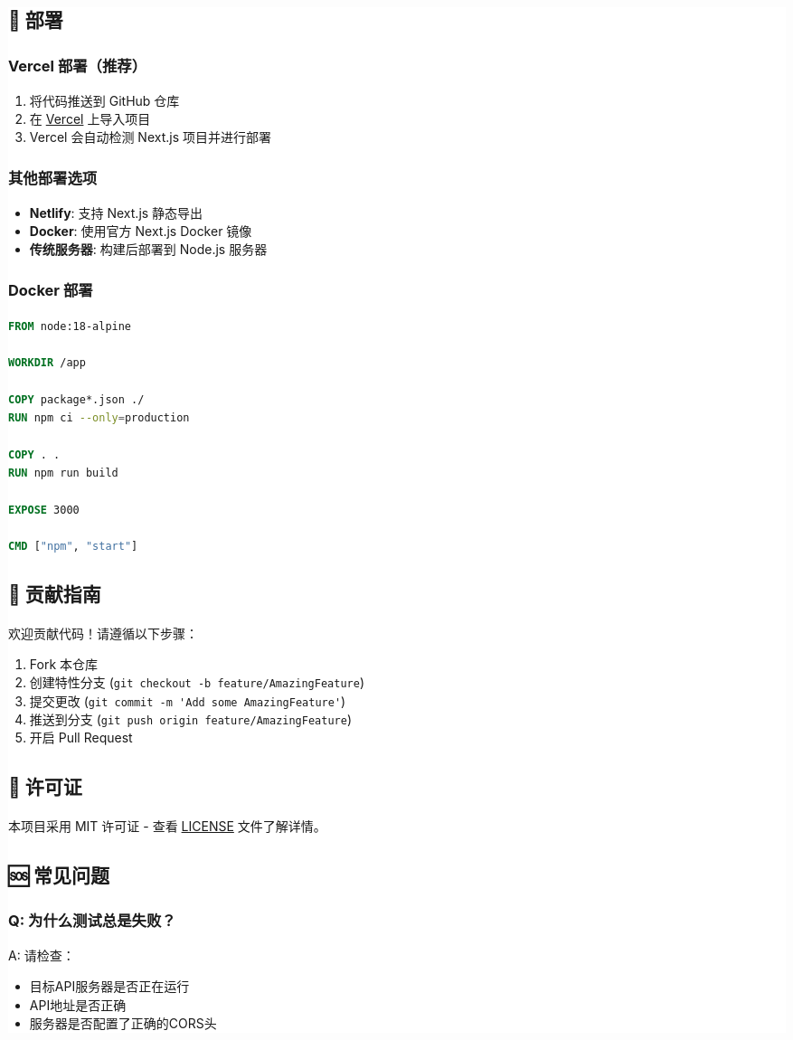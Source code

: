 ## 🚀 部署

### Vercel 部署（推荐）

1. 将代码推送到 GitHub 仓库
2. 在 [Vercel](https://vercel.com) 上导入项目
3. Vercel 会自动检测 Next.js 项目并进行部署

### 其他部署选项

- **Netlify**: 支持 Next.js 静态导出
- **Docker**: 使用官方 Next.js Docker 镜像
- **传统服务器**: 构建后部署到 Node.js 服务器

### Docker 部署

```dockerfile
FROM node:18-alpine

WORKDIR /app

COPY package*.json ./
RUN npm ci --only=production

COPY . .
RUN npm run build

EXPOSE 3000

CMD ["npm", "start"]
```

## 🤝 贡献指南

欢迎贡献代码！请遵循以下步骤：

1. Fork 本仓库
2. 创建特性分支 (`git checkout -b feature/AmazingFeature`)
3. 提交更改 (`git commit -m 'Add some AmazingFeature'`)
4. 推送到分支 (`git push origin feature/AmazingFeature`)
5. 开启 Pull Request

## 📝 许可证

本项目采用 MIT 许可证 - 查看 [LICENSE](LICENSE) 文件了解详情。

## 🆘 常见问题

### Q: 为什么测试总是失败？
A: 请检查：
- 目标API服务器是否正在运行
- API地址是否正确
- 服务器是否配置了正确的CORS头
